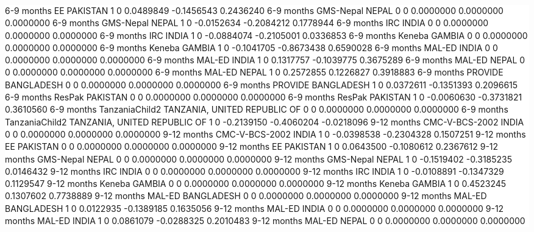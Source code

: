 6-9 months     EE               PAKISTAN                       1                    0                  0.0489849   -0.1456543    0.2436240
6-9 months     GMS-Nepal        NEPAL                          0                    0                  0.0000000    0.0000000    0.0000000
6-9 months     GMS-Nepal        NEPAL                          1                    0                 -0.0152634   -0.2084212    0.1778944
6-9 months     IRC              INDIA                          0                    0                  0.0000000    0.0000000    0.0000000
6-9 months     IRC              INDIA                          1                    0                 -0.0884074   -0.2105001    0.0336853
6-9 months     Keneba           GAMBIA                         0                    0                  0.0000000    0.0000000    0.0000000
6-9 months     Keneba           GAMBIA                         1                    0                 -0.1041705   -0.8673438    0.6590028
6-9 months     MAL-ED           INDIA                          0                    0                  0.0000000    0.0000000    0.0000000
6-9 months     MAL-ED           INDIA                          1                    0                  0.1317757   -0.1039775    0.3675289
6-9 months     MAL-ED           NEPAL                          0                    0                  0.0000000    0.0000000    0.0000000
6-9 months     MAL-ED           NEPAL                          1                    0                  0.2572855    0.1226827    0.3918883
6-9 months     PROVIDE          BANGLADESH                     0                    0                  0.0000000    0.0000000    0.0000000
6-9 months     PROVIDE          BANGLADESH                     1                    0                  0.0372611   -0.1351393    0.2096615
6-9 months     ResPak           PAKISTAN                       0                    0                  0.0000000    0.0000000    0.0000000
6-9 months     ResPak           PAKISTAN                       1                    0                 -0.0060630   -0.3731821    0.3610560
6-9 months     TanzaniaChild2   TANZANIA, UNITED REPUBLIC OF   0                    0                  0.0000000    0.0000000    0.0000000
6-9 months     TanzaniaChild2   TANZANIA, UNITED REPUBLIC OF   1                    0                 -0.2139150   -0.4060204   -0.0218096
9-12 months    CMC-V-BCS-2002   INDIA                          0                    0                  0.0000000    0.0000000    0.0000000
9-12 months    CMC-V-BCS-2002   INDIA                          1                    0                 -0.0398538   -0.2304328    0.1507251
9-12 months    EE               PAKISTAN                       0                    0                  0.0000000    0.0000000    0.0000000
9-12 months    EE               PAKISTAN                       1                    0                  0.0643500   -0.1080612    0.2367612
9-12 months    GMS-Nepal        NEPAL                          0                    0                  0.0000000    0.0000000    0.0000000
9-12 months    GMS-Nepal        NEPAL                          1                    0                 -0.1519402   -0.3185235    0.0146432
9-12 months    IRC              INDIA                          0                    0                  0.0000000    0.0000000    0.0000000
9-12 months    IRC              INDIA                          1                    0                 -0.0108891   -0.1347329    0.1129547
9-12 months    Keneba           GAMBIA                         0                    0                  0.0000000    0.0000000    0.0000000
9-12 months    Keneba           GAMBIA                         1                    0                  0.4523245    0.1307602    0.7738889
9-12 months    MAL-ED           BANGLADESH                     0                    0                  0.0000000    0.0000000    0.0000000
9-12 months    MAL-ED           BANGLADESH                     1                    0                  0.0122935   -0.1389185    0.1635056
9-12 months    MAL-ED           INDIA                          0                    0                  0.0000000    0.0000000    0.0000000
9-12 months    MAL-ED           INDIA                          1                    0                  0.0861079   -0.0288325    0.2010483
9-12 months    MAL-ED           NEPAL                          0                    0                  0.0000000    0.0000000    0.0000000